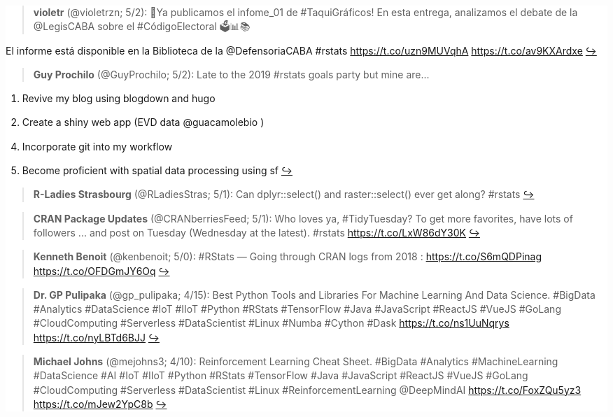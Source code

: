 


> **violetr** (@violetrzn; 5/2): 📣Ya publicamos el infome_01 de #TaquiGráficos! En esta entrega,  analizamos el debate de la @LegisCABA sobre el #CódigoElectoral 🗳️📊📚
>
El informe está disponible en la Biblioteca de la @DefensoriaCABA #rstats 
 https://t.co/uzn9MUVqhA https://t.co/av9KXArdxe  [&#8618;](https://twitter.com/dataandme/status/1080543659878219777)




> **Guy Prochilo** (@GuyProchilo; 5/2): Late to the 2019 #rstats goals party but mine are...
>
1. Revive my blog using blogdown and hugo
>
2. Create a shiny web app (EVD data @guacamolebio )
>
4. Incorporate git into my workflow
>
5. Become proficient with spatial data processing using sf  [&#8618;](https://twitter.com/dataandme/status/1080542716025438208)




> **R-Ladies Strasbourg** (@RLadiesStras; 5/1): Can dplyr::select() and raster::select() ever get along? #rstats  [&#8618;](https://twitter.com/dataandme/status/1080567136555274242)




> **CRAN Package Updates** (@CRANberriesFeed; 5/1): Who loves ya, #TidyTuesday? To get more favorites, have lots of followers ... and post on Tuesday (Wednesday at the latest). #rstats https://t.co/LxW86dY30K  [&#8618;](https://twitter.com/dataandme/status/1080550431091318784)




> **Kenneth Benoit** (@kenbenoit; 5/0): #RStats — Going through CRAN logs from 2018 :
https://t.co/S6mQDPinag https://t.co/OFDGmJY6Oq  [&#8618;](https://twitter.com/dataandme/status/1080566352107237377)




> **Dr. GP Pulipaka** (@gp_pulipaka; 4/15): Best Python Tools and Libraries For Machine Learning And Data Science. #BigData #Analytics #DataScience #IoT #IIoT #Python #RStats #TensorFlow #Java #JavaScript #ReactJS #VueJS #GoLang #CloudComputing #Serverless #DataScientist #Linux #Numba #Cython #Dask
https://t.co/ns1UuNqrys https://t.co/nyLBTd6BJJ  [&#8618;](https://twitter.com/dataandme/status/1080563143280078858)




> **Michael Johns** (@mejohns3; 4/10): Reinforcement Learning Cheat Sheet. #BigData #Analytics #MachineLearning #DataScience #AI #IoT #IIoT #Python #RStats #TensorFlow #Java #JavaScript #ReactJS #VueJS #GoLang #CloudComputing #Serverless #DataScientist #Linux #ReinforcementLearning @DeepMindAI 
https://t.co/FoxZQu5yz3 https://t.co/mJew2YpC8b  [&#8618;](https://twitter.com/dataandme/status/1080546883158843393)



